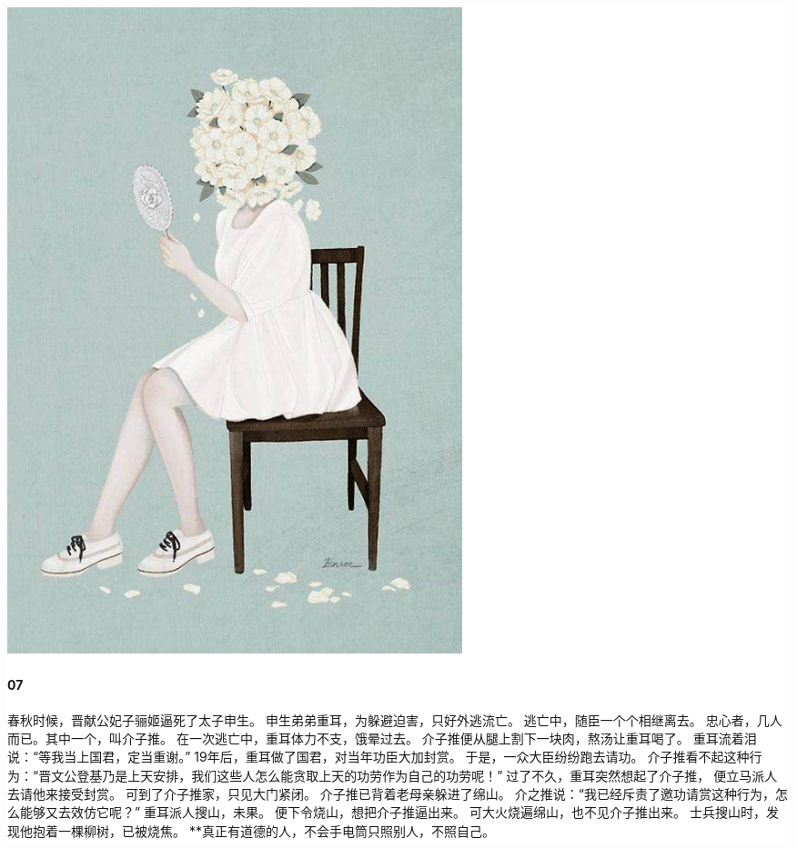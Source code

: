 <img src="/images/2017/2017-01-20-112554-7.jpeg" width="500" />

#### 07

春秋时候，晋献公妃子骊姬逼死了太子申生。
申生弟弟重耳，为躲避迫害，只好外逃流亡。
逃亡中，随臣一个个相继离去。
忠心者，几人而已。其中一个，叫介子推。
在一次逃亡中，重耳体力不支，饿晕过去。
介子推便从腿上割下一块肉，熬汤让重耳喝了。
重耳流着泪说：“等我当上国君，定当重谢。”
19年后，重耳做了国君，对当年功臣大加封赏。
于是，一众大臣纷纷跑去请功。
介子推看不起这种行为：“晋文公登基乃是上天安排，我们这些人怎么能贪取上天的功劳作为自己的功劳呢！”
过了不久，重耳突然想起了介子推，
便立马派人去请他来接受封赏。
可到了介子推家，只见大门紧闭。
介子推已背着老母亲躲进了绵山。
介之推说：“我已经斥责了邀功请赏这种行为，怎么能够又去效仿它呢？”
重耳派人搜山，未果。
便下令烧山，想把介子推逼出来。
可大火烧遍绵山，也不见介子推出来。
士兵搜山时，发现他抱着一棵柳树，已被烧焦。
**真正有道德的人，不会手电筒只照别人，不照自己。
